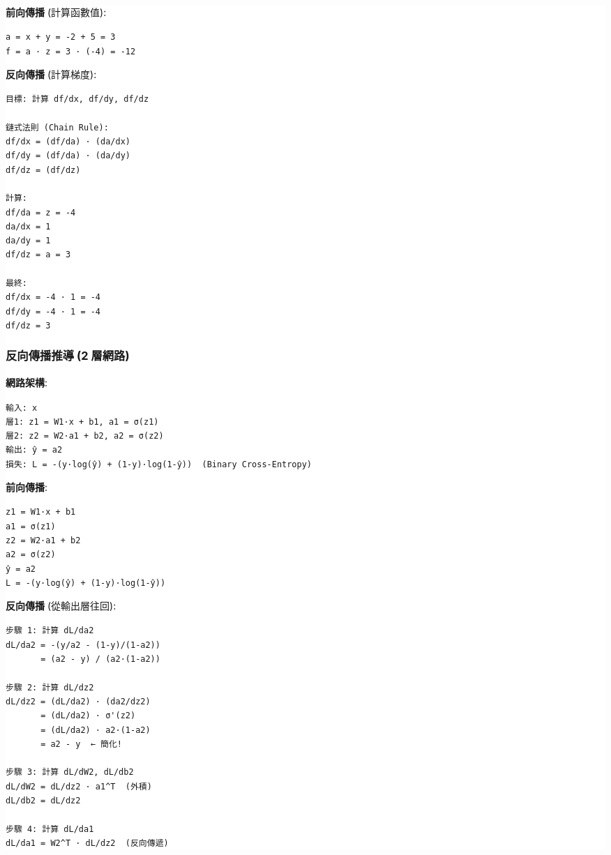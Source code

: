 **前向傳播** (計算函數值):
```
a = x + y = -2 + 5 = 3
f = a · z = 3 · (-4) = -12
```

**反向傳播** (計算梯度):
```
目標: 計算 df/dx, df/dy, df/dz

鏈式法則 (Chain Rule):
df/dx = (df/da) · (da/dx)
df/dy = (df/da) · (da/dy)
df/dz = (df/dz)

計算:
df/da = z = -4
da/dx = 1
da/dy = 1
df/dz = a = 3

最終:
df/dx = -4 · 1 = -4
df/dy = -4 · 1 = -4
df/dz = 3
```

### 反向傳播推導 (2 層網路)

**網路架構**:
```
輸入: x
層1: z1 = W1·x + b1, a1 = σ(z1)
層2: z2 = W2·a1 + b2, a2 = σ(z2)
輸出: ŷ = a2
損失: L = -(y·log(ŷ) + (1-y)·log(1-ŷ))  (Binary Cross-Entropy)
```

**前向傳播**:
```
z1 = W1·x + b1
a1 = σ(z1)
z2 = W2·a1 + b2
a2 = σ(z2)
ŷ = a2
L = -(y·log(ŷ) + (1-y)·log(1-ŷ))
```

**反向傳播** (從輸出層往回):
```
步驟 1: 計算 dL/da2
dL/da2 = -(y/a2 - (1-y)/(1-a2))
       = (a2 - y) / (a2·(1-a2))

步驟 2: 計算 dL/dz2
dL/dz2 = (dL/da2) · (da2/dz2)
       = (dL/da2) · σ'(z2)
       = (dL/da2) · a2·(1-a2)
       = a2 - y  ← 簡化!

步驟 3: 計算 dL/dW2, dL/db2
dL/dW2 = dL/dz2 · a1^T  (外積)
dL/db2 = dL/dz2

步驟 4: 計算 dL/da1
dL/da1 = W2^T · dL/dz2  (反向傳遞)

```